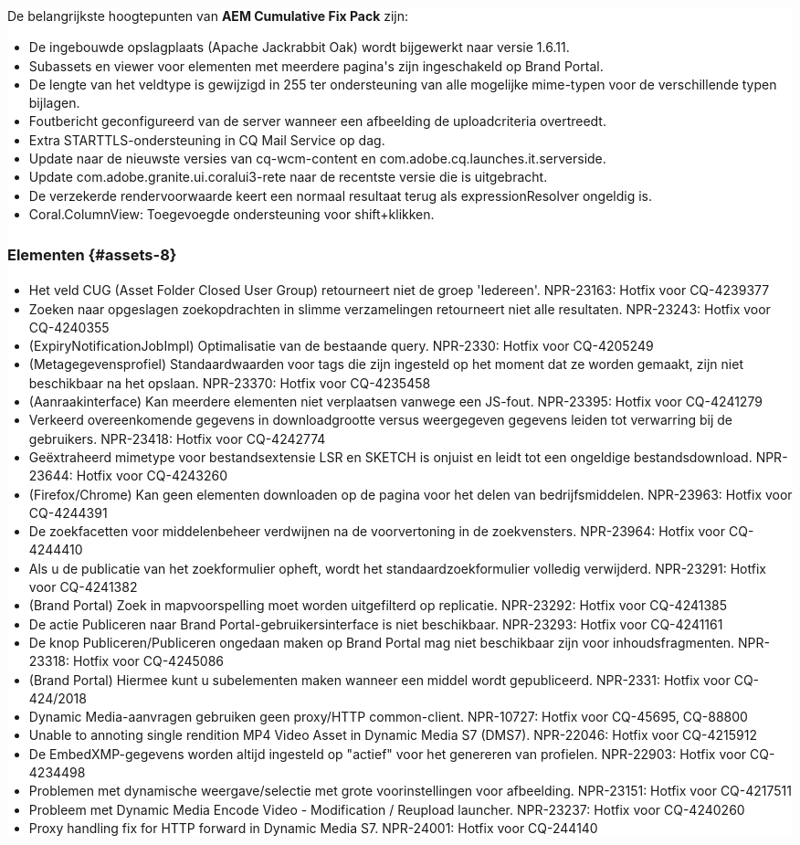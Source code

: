 De belangrijkste hoogtepunten van **AEM Cumulative Fix Pack** zijn:

* De ingebouwde opslagplaats (Apache Jackrabbit Oak) wordt bijgewerkt naar versie 1.6.11.
* Subassets en viewer voor elementen met meerdere pagina&#39;s zijn ingeschakeld op Brand Portal.
* De lengte van het veldtype is gewijzigd in 255 ter ondersteuning van alle mogelijke mime-typen voor de verschillende typen bijlagen.
* Foutbericht geconfigureerd van de server wanneer een afbeelding de uploadcriteria overtreedt.
* Extra STARTTLS-ondersteuning in CQ Mail Service op dag.
* Update naar de nieuwste versies van cq-wcm-content en com.adobe.cq.launches.it.serverside.
* Update com.adobe.granite.ui.coralui3-rete naar de recentste versie die is uitgebracht.
* De verzekerde rendervoorwaarde keert een normaal resultaat terug als expressionResolver ongeldig is.
* Coral.ColumnView: Toegevoegde ondersteuning voor shift+klikken.

### Elementen {#assets-8}

* Het veld CUG (Asset Folder Closed User Group) retourneert niet de groep &#39;Iedereen&#39;. NPR-23163: Hotfix voor CQ-4239377
* Zoeken naar opgeslagen zoekopdrachten in slimme verzamelingen retourneert niet alle resultaten. NPR-23243: Hotfix voor CQ-4240355
* (ExpiryNotificationJobImpl) Optimalisatie van de bestaande query. NPR-2330: Hotfix voor CQ-4205249
* (Metagegevensprofiel) Standaardwaarden voor tags die zijn ingesteld op het moment dat ze worden gemaakt, zijn niet beschikbaar na het opslaan. NPR-23370: Hotfix voor CQ-4235458
* (Aanraakinterface) Kan meerdere elementen niet verplaatsen vanwege een JS-fout. NPR-23395: Hotfix voor CQ-4241279
* Verkeerd overeenkomende gegevens in downloadgrootte versus weergegeven gegevens leiden tot verwarring bij de gebruikers. NPR-23418: Hotfix voor CQ-4242774
* Geëxtraheerd mimetype voor bestandsextensie LSR en SKETCH is onjuist en leidt tot een ongeldige bestandsdownload. NPR-23644: Hotfix voor CQ-4243260
* (Firefox/Chrome) Kan geen elementen downloaden op de pagina voor het delen van bedrijfsmiddelen. NPR-23963: Hotfix voor CQ-4244391
* De zoekfacetten voor middelenbeheer verdwijnen na de voorvertoning in de zoekvensters. NPR-23964: Hotfix voor CQ-4244410
* Als u de publicatie van het zoekformulier opheft, wordt het standaardzoekformulier volledig verwijderd. NPR-23291: Hotfix voor CQ-4241382
* (Brand Portal) Zoek in mapvoorspelling moet worden uitgefilterd op replicatie. NPR-23292: Hotfix voor CQ-4241385
* De actie Publiceren naar Brand Portal-gebruikersinterface is niet beschikbaar. NPR-23293: Hotfix voor CQ-4241161
* De knop Publiceren/Publiceren ongedaan maken op Brand Portal mag niet beschikbaar zijn voor inhoudsfragmenten. NPR-23318: Hotfix voor CQ-4245086
* (Brand Portal) Hiermee kunt u subelementen maken wanneer een middel wordt gepubliceerd. NPR-2331: Hotfix voor CQ-424/2018
* Dynamic Media-aanvragen gebruiken geen proxy/HTTP common-client. NPR-10727: Hotfix voor CQ-45695, CQ-88800
* Unable to annoting single rendition MP4 Video Asset in Dynamic Media S7 (DMS7). NPR-22046: Hotfix voor CQ-4215912
* De EmbedXMP-gegevens worden altijd ingesteld op &quot;actief&quot; voor het genereren van profielen. NPR-22903: Hotfix voor CQ-4234498
* Problemen met dynamische weergave/selectie met grote voorinstellingen voor afbeelding. NPR-23151: Hotfix voor CQ-4217511
* Probleem met Dynamic Media Encode Video - Modification / Reupload launcher. NPR-23237: Hotfix voor CQ-4240260
* Proxy handling fix for HTTP forward in Dynamic Media S7. NPR-24001: Hotfix voor CQ-244140
